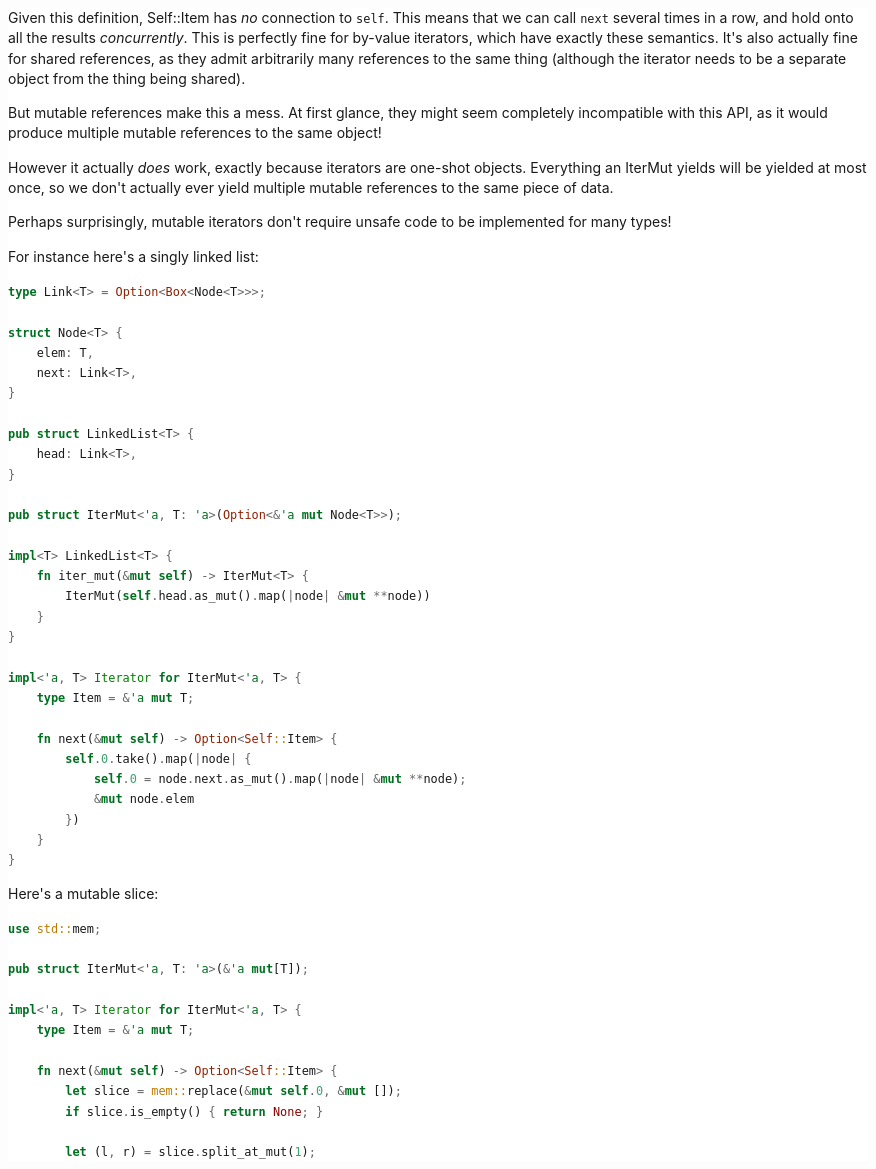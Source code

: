 Given this definition, Self::Item has *no* connection to `self`. This means that
we can call `next` several times in a row, and hold onto all the results
*concurrently*. This is perfectly fine for by-value iterators, which have
exactly these semantics. It's also actually fine for shared references, as they
admit arbitrarily many references to the same thing (although the iterator needs
to be a separate object from the thing being shared).

But mutable references make this a mess. At first glance, they might seem
completely incompatible with this API, as it would produce multiple mutable
references to the same object!

However it actually *does* work, exactly because iterators are one-shot objects.
Everything an IterMut yields will be yielded at most once, so we don't
actually ever yield multiple mutable references to the same piece of data.

Perhaps surprisingly, mutable iterators don't require unsafe code to be
implemented for many types!

For instance here's a singly linked list:

```rust
type Link<T> = Option<Box<Node<T>>>;

struct Node<T> {
    elem: T,
    next: Link<T>,
}

pub struct LinkedList<T> {
    head: Link<T>,
}

pub struct IterMut<'a, T: 'a>(Option<&'a mut Node<T>>);

impl<T> LinkedList<T> {
    fn iter_mut(&mut self) -> IterMut<T> {
        IterMut(self.head.as_mut().map(|node| &mut **node))
    }
}

impl<'a, T> Iterator for IterMut<'a, T> {
    type Item = &'a mut T;

    fn next(&mut self) -> Option<Self::Item> {
        self.0.take().map(|node| {
            self.0 = node.next.as_mut().map(|node| &mut **node);
            &mut node.elem
        })
    }
}
```

Here's a mutable slice:

```rust
use std::mem;

pub struct IterMut<'a, T: 'a>(&'a mut[T]);

impl<'a, T> Iterator for IterMut<'a, T> {
    type Item = &'a mut T;

    fn next(&mut self) -> Option<Self::Item> {
        let slice = mem::replace(&mut self.0, &mut []);
        if slice.is_empty() { return None; }

        let (l, r) = slice.split_at_mut(1);
```

[readme--trpl]: http://doc.rust-lang.org/book/
[meet-safe-and-unsafe.md--pointer aliasing rules]: #sec--references
[meet-safe-and-unsafe.md--uninitialized memory]: #sec--uninitialized
[meet-safe-and-unsafe.md--race]: #sec--races
[safe-unsafe-meaning.md--drop flags]: #sec--drop-flags
[safe-unsafe-meaning.md--conversions]: #sec--conversions
[repr-rust.md--dst]: #dynamically-sized-types-dsts
[exotic-sizes.md--dst-issue]: https://github.com/rust-lang/rust/issues/26403
[other-reprs.md--drop flags]: #sec--drop-flags
[other-reprs.md--ub loads]: https://github.com/rust-lang/rust/issues/27060
[lifetime-mismatch.md--ex2]: #example-aliasing-a-mutable-reference
[casts.md--float-int]: https://github.com/rust-lang/rust/issues/10184
[casts.md--float-float]: https://github.com/rust-lang/rust/issues/15536
[transmutes.md--unbounded lifetime]: #sec--unbounded-lifetimes
[constructors.md--uninit]: #sec--uninitialized
[destructors.md--Unique]: #sec--phantom-data